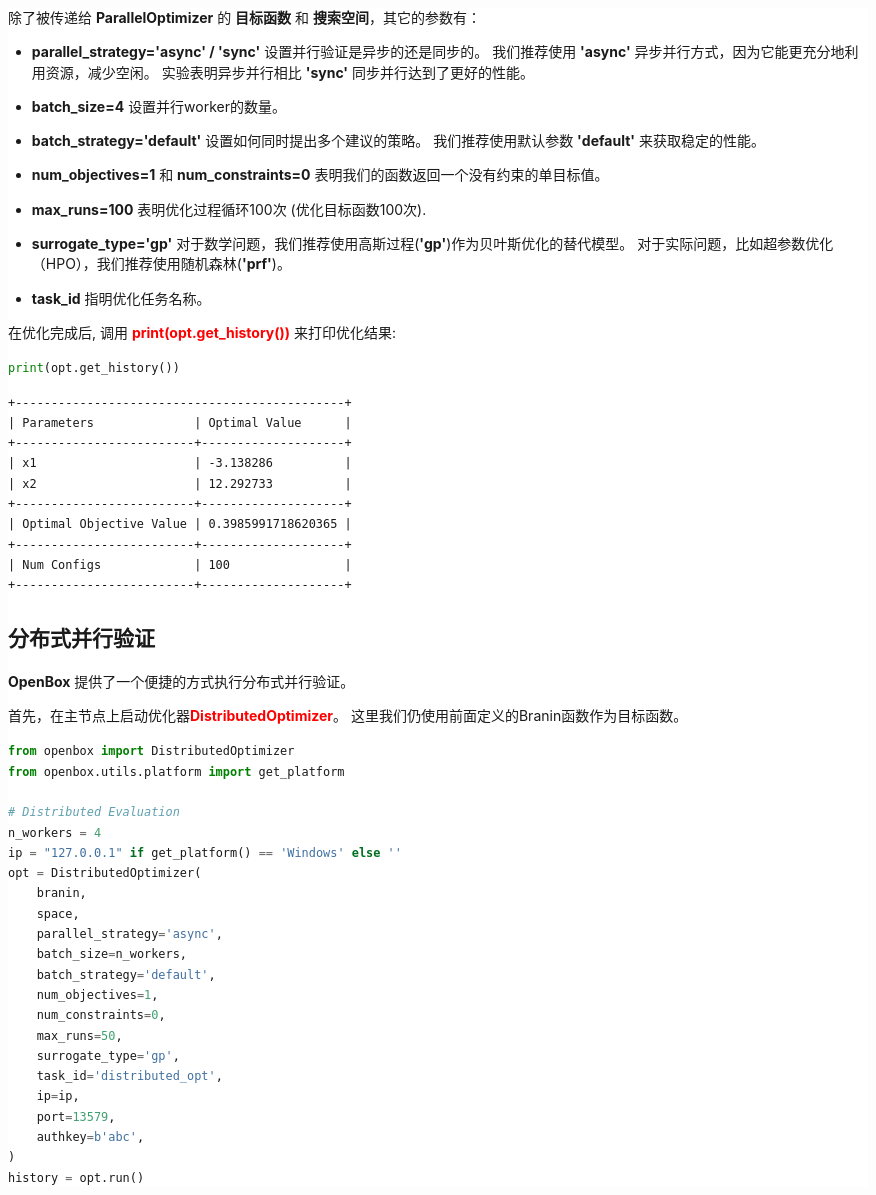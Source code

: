 
除了被传递给 **ParallelOptimizer** 的 **目标函数** 和 **搜索空间**，其它的参数有：

+ **parallel_strategy='async' / 'sync'** 设置并行验证是异步的还是同步的。
我们推荐使用 **'async'** 异步并行方式，因为它能更充分地利用资源，减少空闲。 
实验表明异步并行相比 **'sync'** 同步并行达到了更好的性能。

+ **batch_size=4** 设置并行worker的数量。

+ **batch_strategy='default'** 设置如何同时提出多个建议的策略。
我们推荐使用默认参数 **'default'** 来获取稳定的性能。

+ **num_objectives=1** 和 **num_constraints=0** 表明我们的函数返回一个没有约束的单目标值。

+ **max_runs=100** 表明优化过程循环100次 (优化目标函数100次). 

+ **surrogate_type='gp'** 对于数学问题，我们推荐使用高斯过程(**'gp'**)作为贝叶斯优化的替代模型。 
  对于实际问题，比如超参数优化（HPO），我们推荐使用随机森林(**'prf'**)。
  
+ **task_id** 指明优化任务名称。

在优化完成后, 调用 <font color=#FF0000>**print(opt.get_history())**</font> 来打印优化结果:

```python
print(opt.get_history())
```

```
+----------------------------------------------+
| Parameters              | Optimal Value      |
+-------------------------+--------------------+
| x1                      | -3.138286          |
| x2                      | 12.292733          |
+-------------------------+--------------------+
| Optimal Objective Value | 0.3985991718620365 |
+-------------------------+--------------------+
| Num Configs             | 100                |
+-------------------------+--------------------+
```


## 分布式并行验证

**OpenBox** 提供了一个便捷的方式执行分布式并行验证。

首先，在主节点上启动优化器<font color=#FF0000>**DistributedOptimizer**</font>。
这里我们仍使用前面定义的Branin函数作为目标函数。

```python
from openbox import DistributedOptimizer
from openbox.utils.platform import get_platform

# Distributed Evaluation
n_workers = 4
ip = "127.0.0.1" if get_platform() == 'Windows' else ''
opt = DistributedOptimizer(
    branin,
    space,
    parallel_strategy='async',
    batch_size=n_workers,
    batch_strategy='default',
    num_objectives=1,
    num_constraints=0,
    max_runs=50,
    surrogate_type='gp',
    task_id='distributed_opt',
    ip=ip,
    port=13579,
    authkey=b'abc',
)
history = opt.run()
```